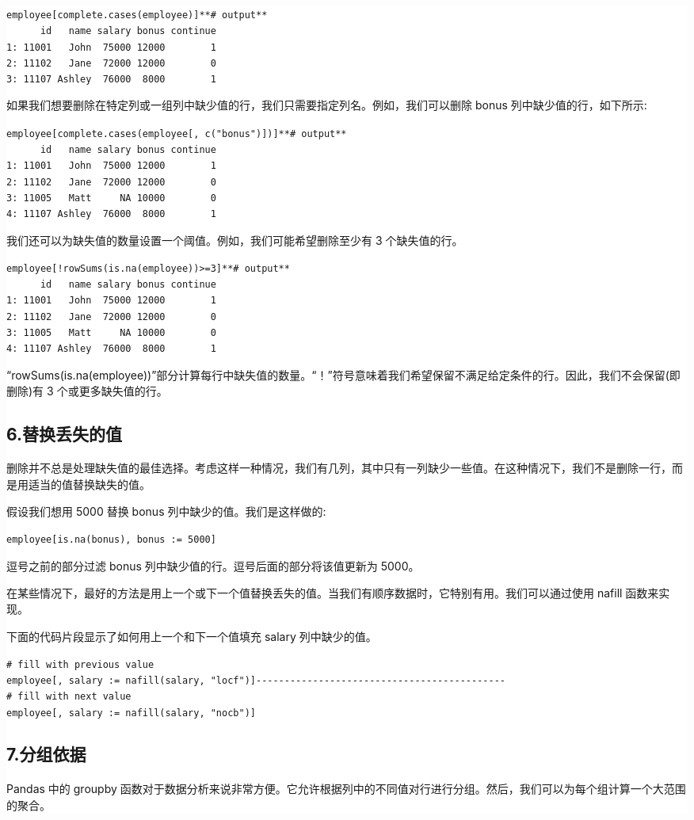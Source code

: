 ```
employee[complete.cases(employee)]**# output**
      id   name salary bonus continue
1: 11001   John  75000 12000        1
2: 11102   Jane  72000 12000        0
3: 11107 Ashley  76000  8000        1
```

如果我们想要删除在特定列或一组列中缺少值的行，我们只需要指定列名。例如，我们可以删除 bonus 列中缺少值的行，如下所示:

```
employee[complete.cases(employee[, c("bonus")])]**# output**
      id   name salary bonus continue
1: 11001   John  75000 12000        1
2: 11102   Jane  72000 12000        0
3: 11005   Matt     NA 10000        0
4: 11107 Ashley  76000  8000        1
```

我们还可以为缺失值的数量设置一个阈值。例如，我们可能希望删除至少有 3 个缺失值的行。

```
employee[!rowSums(is.na(employee))>=3]**# output**
      id   name salary bonus continue
1: 11001   John  75000 12000        1
2: 11102   Jane  72000 12000        0
3: 11005   Matt     NA 10000        0
4: 11107 Ashley  76000  8000        1
```

“rowSums(is.na(employee))”部分计算每行中缺失值的数量。“！”符号意味着我们希望保留不满足给定条件的行。因此，我们不会保留(即删除)有 3 个或更多缺失值的行。

## 6.替换丢失的值

删除并不总是处理缺失值的最佳选择。考虑这样一种情况，我们有几列，其中只有一列缺少一些值。在这种情况下，我们不是删除一行，而是用适当的值替换缺失的值。

假设我们想用 5000 替换 bonus 列中缺少的值。我们是这样做的:

```
employee[is.na(bonus), bonus := 5000]
```

逗号之前的部分过滤 bonus 列中缺少值的行。逗号后面的部分将该值更新为 5000。

在某些情况下，最好的方法是用上一个或下一个值替换丢失的值。当我们有顺序数据时，它特别有用。我们可以通过使用 nafill 函数来实现。

下面的代码片段显示了如何用上一个和下一个值填充 salary 列中缺少的值。

```
# fill with previous value
employee[, salary := nafill(salary, "locf")]--------------------------------------------
# fill with next value
employee[, salary := nafill(salary, "nocb")]
```

## 7.分组依据

Pandas 中的 groupby 函数对于数据分析来说非常方便。它允许根据列中的不同值对行进行分组。然后，我们可以为每个组计算一个大范围的聚合。
